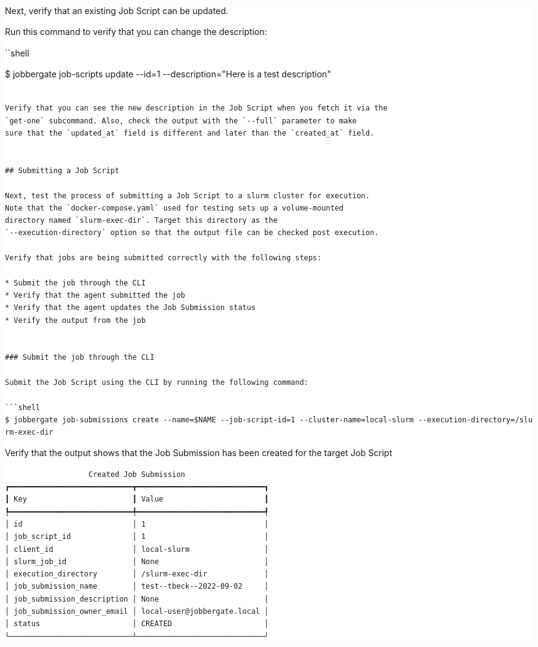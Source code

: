 Next, verify that an existing Job Script can be updated.

Run this command to verify that you can change the description:

``shell

$ jobbergate job-scripts update --id=1 --description="Here is a test description"
```

Verify that you can see the new description in the Job Script when you fetch it via the
`get-one` subcommand. Also, check the output with the `--full` parameter to make
sure that the `updated_at` field is different and later than the `created_at` field.


## Submitting a Job Script

Next, test the process of submitting a Job Script to a slurm cluster for execution.
Note that the `docker-compose.yaml` used for testing sets up a volume-mounted
directory named `slurm-exec-dir`. Target this directory as the
`--execution-directory` option so that the output file can be checked post execution.

Verify that jobs are being submitted correctly with the following steps:

* Submit the job through the CLI
* Verify that the agent submitted the job
* Verify that the agent updates the Job Submission status
* Verify the output from the job


### Submit the job through the CLI

Submit the Job Script using the CLI by running the following command:

```shell
$ jobbergate job-submissions create --name=$NAME --job-script-id=1 --cluster-name=local-slurm --execution-directory=/slurm-exec-dir
```

Verify that the output shows that the Job Submission has been created for the target
Job Script


```
                   Created Job Submission
┏━━━━━━━━━━━━━━━━━━━━━━━━━━━━┳━━━━━━━━━━━━━━━━━━━━━━━━━━━━━┓
┃ Key                        ┃ Value                       ┃
┡━━━━━━━━━━━━━━━━━━━━━━━━━━━━╇━━━━━━━━━━━━━━━━━━━━━━━━━━━━━┩
│ id                         │ 1                           │
│ job_script_id              │ 1                           │
│ client_id                  │ local-slurm                 │
│ slurm_job_id               │ None                        │
│ execution_directory        │ /slurm-exec-dir             │
│ job_submission_name        │ test--tbeck--2022-09-02     │
│ job_submission_description │ None                        │
│ job_submission_owner_email │ local-user@jobbergate.local │
│ status                     │ CREATED                     │
└────────────────────────────┴─────────────────────────────┘
```
